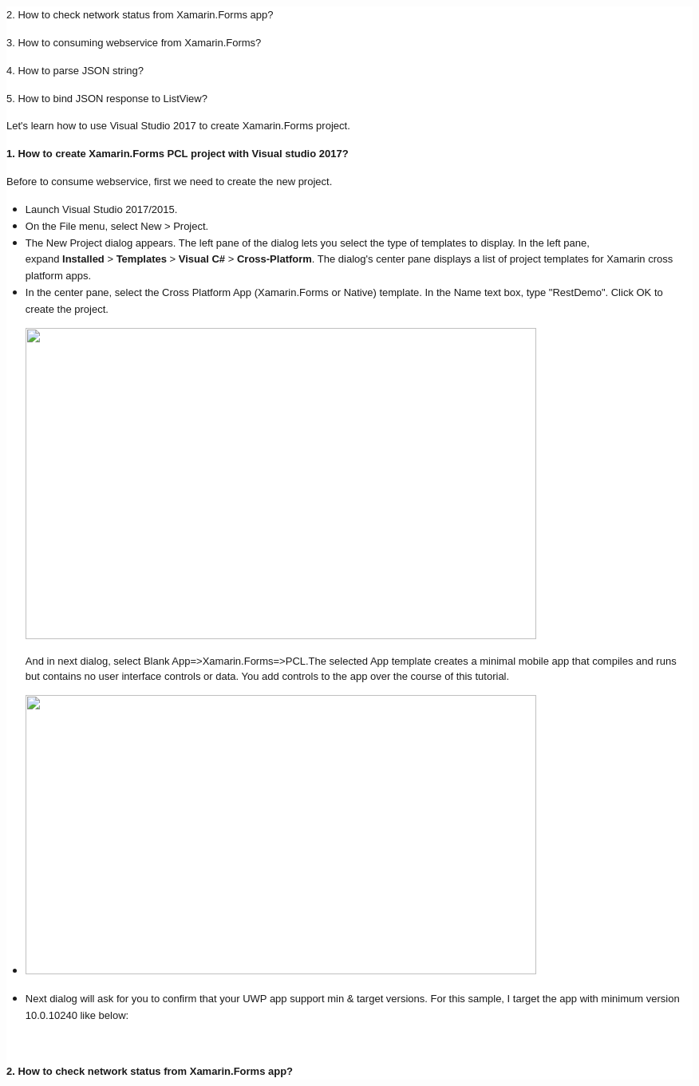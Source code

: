 <p><span style="font-family:verdana,sans-serif; font-size:small">2. How to check network status from Xamarin.Forms app?</span></p>
</div>
<div>
<p><span style="font-family:verdana,sans-serif; font-size:small">3. How to consuming webservice&nbsp;from Xamarin.Forms?</span></p>
</div>
<div>
<p><span style="font-family:verdana,sans-serif; font-size:small">4. How to parse JSON string?</span></p>
</div>
<div>
<p><span style="font-family:verdana,sans-serif; font-size:small">5. How to bind JSON response to ListView?</span></p>
</div>
<div>
<p><span style="font-family:verdana,sans-serif; font-size:small">Let's learn how to use Visual Studio 2017 to&nbsp;create Xamarin.Forms project.</span></p>
</div>
<div>
<p><span style="font-family:verdana,sans-serif; font-size:small"><strong>1. How to create Xamarin.Forms PCL project with Visual studio 2017?</strong></span></p>
</div>
<div>
<p><span style="font-family:verdana,sans-serif; font-size:small">Before to consume webservice, first we need to create the new project.&nbsp;</span></p>
</div>
<div>
<ul>
<li><span style="font-family:verdana,sans-serif; font-size:small">Launch Visual Studio 2017/2015.</span>
</li><li><span style="font-family:verdana,sans-serif; font-size:small">On the File menu, select New &gt; Project.</span>
</li><li><span style="font-family:verdana,sans-serif; font-size:small">The New Project dialog appears. The left pane of the dialog lets you select the type of templates to display. In the left pane, expand&nbsp;<strong>Installed&nbsp;</strong>&gt;&nbsp;<strong>Templates&nbsp;</strong>&gt;&nbsp;<strong>Visual
 C#</strong>&nbsp;&gt;&nbsp;<strong>Cross-Platform</strong>. The dialog's center pane displays a list of project templates for Xamarin cross platform apps.</span>
</li><li><span style="font-family:verdana,sans-serif; font-size:small">In the center pane, select the Cross Platform App (Xamarin.Forms or Native) template.&nbsp;In the Name text box, type &quot;RestDemo&quot;. Click OK to create the project.
<p class="separator"><a href="https://3.bp.blogspot.com/-pZyeveTtr5M/WPOA9dlKmbI/AAAAAAAADK4/BoIiYokrxhEnZ7ehTc74A5WUg0Srml5XACLcB/s1600/RestDemo.PNG"><img src="https://3.bp.blogspot.com/-pZyeveTtr5M/WPOA9dlKmbI/AAAAAAAADK4/BoIiYokrxhEnZ7ehTc74A5WUg0Srml5XACLcB/s640/RestDemo.PNG" border="0" alt="" width="640" height="390"></a></p>
<p class="separator">And in next dialog, select Blank App=&gt;Xamarin.Forms=&gt;PCL.The selected App template creates a minimal mobile app that compiles and runs but contains no user interface controls or data. You add controls to the app over the course
 of this tutorial.</p>
</span></li><li>
<p class="separator"><span style="font-family:verdana,sans-serif; font-size:small"><a href="https://4.bp.blogspot.com/-s_hyRg8XJIk/WPOB5upXjBI/AAAAAAAADLE/-a2NZ_I8ZmAUBWW9RRIm2AZ4Wefy_QUDACLcB/s1600/RestDemo2.PNG"><img src="https://4.bp.blogspot.com/-s_hyRg8XJIk/WPOB5upXjBI/AAAAAAAADLE/-a2NZ_I8ZmAUBWW9RRIm2AZ4Wefy_QUDACLcB/s640/RestDemo2.PNG" border="0" alt="" width="640" height="350"></a></span></p>
</li><li>
<p class="separator"><span style="font-family:verdana,sans-serif; font-size:small">Next dialog will ask for you to confirm that your UWP app support min &amp; target versions. For this sample, I target the app with minimum version 10.0.10240 like below:</span></p>
<p class="separator"><span style="font-family:verdana,sans-serif; font-size:small"><a href="https://2.bp.blogspot.com/-9V31M3qBhKY/WPODrp0VAYI/AAAAAAAADLQ/iNRmZu_ALI0g7bqlpAUOPjMo2pxN9S61QCLcB/s1600/2.UWPTargetVersion.PNG"><img src="https://2.bp.blogspot.com/-9V31M3qBhKY/WPODrp0VAYI/AAAAAAAADLQ/iNRmZu_ALI0g7bqlpAUOPjMo2pxN9S61QCLcB/s1600/2.UWPTargetVersion.PNG" border="0" alt=""></a></span></p>
</li></ul>
<div>
<p><span style="font-family:verdana,sans-serif; font-size:small"><strong>2. How to check network status from Xamarin.Forms app?</strong></span></p>
</div>
</div>
<div>